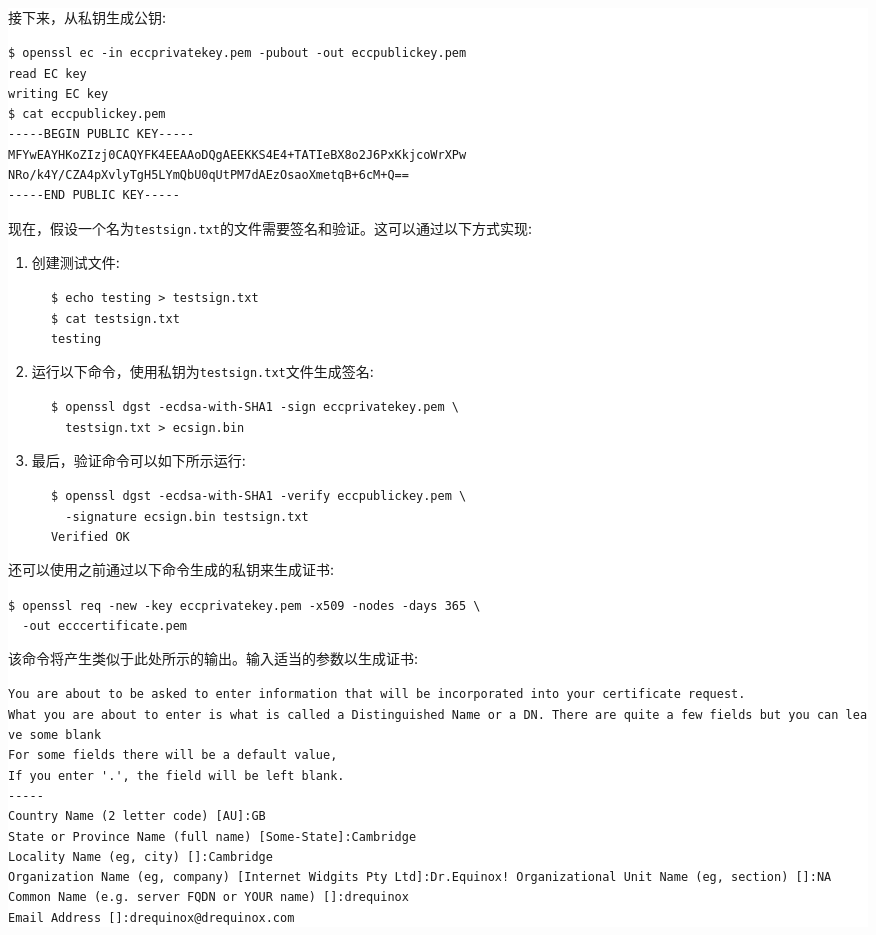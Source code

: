 接下来，从私钥生成公钥:

```
$ openssl ec -in eccprivatekey.pem -pubout -out eccpublickey.pem 
read EC key
writing EC key
$ cat eccpublickey.pem
-----BEGIN PUBLIC KEY----- 
MFYwEAYHKoZIzj0CAQYFK4EEAAoDQgAEEKKS4E4+TATIeBX8o2J6PxKkjcoWrXPw
NRo/k4Y/CZA4pXvlyTgH5LYmQbU0qUtPM7dAEzOsaoXmetqB+6cM+Q==
-----END PUBLIC KEY-----  
```

现在，假设一个名为`testsign.txt`的文件需要签名和验证。这可以通过以下方式实现:

1.  创建测试文件:

```
      $ echo testing > testsign.txt
      $ cat testsign.txt 
      testing 
```

2.  运行以下命令，使用私钥为`testsign.txt`文件生成签名:

```
      $ openssl dgst -ecdsa-with-SHA1 -sign eccprivatekey.pem \ 
        testsign.txt > ecsign.bin  
```

3.  最后，验证命令可以如下所示运行:

```
      $ openssl dgst -ecdsa-with-SHA1 -verify eccpublickey.pem \
        -signature ecsign.bin testsign.txt 
      Verified OK
```

还可以使用之前通过以下命令生成的私钥来生成证书:

```
$ openssl req -new -key eccprivatekey.pem -x509 -nodes -days 365 \
  -out ecccertificate.pem     
```

该命令将产生类似于此处所示的输出。输入适当的参数以生成证书:

```
You are about to be asked to enter information that will be incorporated into your certificate request.
What you are about to enter is what is called a Distinguished Name or a DN. There are quite a few fields but you can leave some blank
For some fields there will be a default value, 
If you enter '.', the field will be left blank.
-----
Country Name (2 letter code) [AU]:GB
State or Province Name (full name) [Some-State]:Cambridge 
Locality Name (eg, city) []:Cambridge
Organization Name (eg, company) [Internet Widgits Pty Ltd]:Dr.Equinox! Organizational Unit Name (eg, section) []:NA
Common Name (e.g. server FQDN or YOUR name) []:drequinox 
Email Address []:drequinox@drequinox.com  
```
